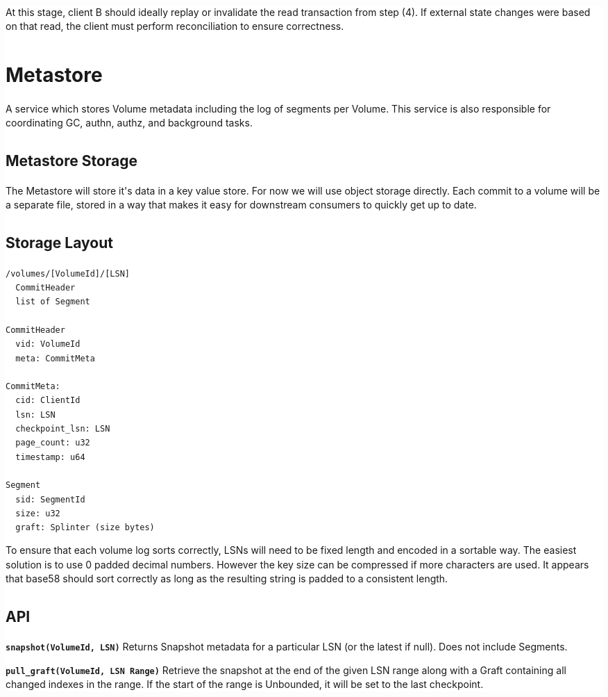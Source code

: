 At this stage, client B should ideally replay or invalidate the read transaction from step (4). If external state changes were based on that read, the client must perform reconciliation to ensure correctness.

# Metastore

A service which stores Volume metadata including the log of segments per Volume. This service is also responsible for coordinating GC, authn, authz, and background tasks.

## Metastore Storage

The Metastore will store it's data in a key value store. For now we will use object storage directly. Each commit to a volume will be a separate file, stored in a way that makes it easy for downstream consumers to quickly get up to date.

## Storage Layout

```
/volumes/[VolumeId]/[LSN]
  CommitHeader
  list of Segment

CommitHeader
  vid: VolumeId
  meta: CommitMeta

CommitMeta:
  cid: ClientId
  lsn: LSN
  checkpoint_lsn: LSN
  page_count: u32
  timestamp: u64

Segment
  sid: SegmentId
  size: u32
  graft: Splinter (size bytes)
```

To ensure that each volume log sorts correctly, LSNs will need to be fixed length and encoded in a sortable way. The easiest solution is to use 0 padded decimal numbers. However the key size can be compressed if more characters are used. It appears that base58 should sort correctly as long as the resulting string is padded to a consistent length.

## API

**`snapshot(VolumeId, LSN)`**
Returns Snapshot metadata for a particular LSN (or the latest if null). Does not include Segments.

**`pull_graft(VolumeId, LSN Range)`**
Retrieve the snapshot at the end of the given LSN range along with a Graft containing all changed indexes in the range. If the start of the range is Unbounded, it will be set to the last checkpoint.


[Fjall]: https://github.com/fjall-rs/fjall